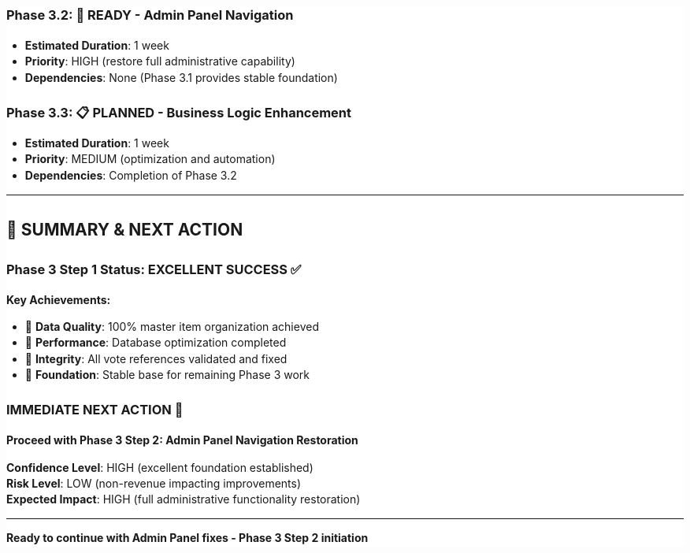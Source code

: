 ### **Phase 3.2**: 🚀 **READY** - Admin Panel Navigation
- **Estimated Duration**: 1 week
- **Priority**: HIGH (restore full administrative capability)
- **Dependencies**: None (Phase 3.1 provides stable foundation)

### **Phase 3.3**: 📋 **PLANNED** - Business Logic Enhancement  
- **Estimated Duration**: 1 week
- **Priority**: MEDIUM (optimization and automation)
- **Dependencies**: Completion of Phase 3.2

---

## 🎉 **SUMMARY & NEXT ACTION**

### **Phase 3 Step 1 Status: EXCELLENT SUCCESS** ✅

**Key Achievements:**
- 🎯 **Data Quality**: 100% master item organization achieved
- 🎯 **Performance**: Database optimization completed
- 🎯 **Integrity**: All vote references validated and fixed
- 🎯 **Foundation**: Stable base for remaining Phase 3 work

### **IMMEDIATE NEXT ACTION** 🚀
**Proceed with Phase 3 Step 2: Admin Panel Navigation Restoration**

**Confidence Level**: HIGH (excellent foundation established)  
**Risk Level**: LOW (non-revenue impacting improvements)  
**Expected Impact**: HIGH (full administrative functionality restoration)

---

**Ready to continue with Admin Panel fixes - Phase 3 Step 2 initiation** 